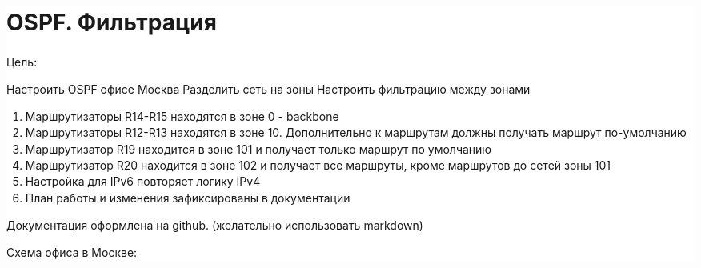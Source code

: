 # OSPF. Фильтрация

Цель:

Настроить OSPF офисе Москва
Разделить сеть на зоны
Настроить фильтрацию между зонами

1. Маршрутизаторы R14-R15 находятся в зоне 0 - backbone
2. Маршрутизаторы R12-R13 находятся в зоне 10. Дополнительно к маршрутам должны получать маршрут по-умолчанию
3. Маршрутизатор R19 находится в зоне 101 и получает только маршрут по умолчанию
4. Маршрутизатор R20 находится в зоне 102 и получает все маршруты, кроме маршрутов до сетей зоны 101
5. Настройка для IPv6 повторяет логику IPv4
6. План работы и изменения зафиксированы в документации

Документация оформлена на github. (желательно использовать markdown)

Схема офиса в Москве:
